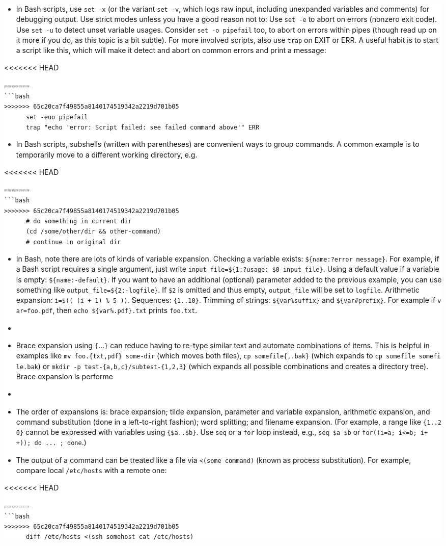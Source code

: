 -   In Bash scripts, use `set -x` (or the variant `set -v`, which logs raw input, including unexpanded variables and comments) for debugging output. Use strict modes unless you have a good reason not to: Use `set -e` to abort on errors (nonzero exit code). Use `set -u` to detect unset variable usages. Consider `set -o pipefail` too, to abort on errors within pipes (though read up on it more if you do, as this topic is a bit subtle). For more involved scripts, also use `trap` on EXIT or ERR. A useful habit is to start a script like this, which will make it detect and abort on common errors and print a message:

<<<<<<< HEAD
```console
=======
```bash
>>>>>>> 65c20ca7f49855a8140174519342a2219d701b05
      set -euo pipefail
      trap "echo 'error: Script failed: see failed command above'" ERR
```

-   In Bash scripts, subshells (written with parentheses) are convenient ways to group commands. A common example is to temporarily move to a different working directory, e.g.

<<<<<<< HEAD
```console
=======
```bash
>>>>>>> 65c20ca7f49855a8140174519342a2219d701b05
      # do something in current dir
      (cd /some/other/dir && other-command)
      # continue in original dir
```

-   In Bash, note there are lots of kinds of variable expansion. Checking a variable exists: `${name:?error message}`. For example, if a Bash script requires a single argument, just write `input_file=${1:?usage: $0 input_file}`. Using a default value if a variable is empty: `${name:-default}`. If you want to have an additional (optional) parameter added to the previous example, you can use something like `output_file=${2:-logfile}`. If `$2` is omitted and thus empty, `output_file` will be set to `logfile`. Arithmetic expansion: `i=$(( (i + 1) % 5 ))`. Sequences: `{1..10}`. Trimming of strings: `${var%suffix}` and `${var#prefix}`. For example if `var=foo.pdf`, then `echo ${var%.pdf}.txt` prints `foo.txt`.
-
-   Brace expansion using `{`...`}` can reduce having to re-type similar text and automate combinations of items. This is helpful in examples like `mv foo.{txt,pdf} some-dir` (which moves both files), `cp somefile{,.bak}` (which expands to `cp somefile somefile.bak`) or `mkdir -p test-{a,b,c}/subtest-{1,2,3}` (which expands all possible combinations and creates a directory tree). Brace expansion is performe
-
-   The order of expansions is: brace expansion; tilde expansion, parameter and variable expansion, arithmetic expansion, and command substitution (done in a left-to-right fashion); word splitting; and filename expansion. (For example, a range like `{1..20}` cannot be expressed with variables using `{$a..$b}`. Use `seq` or a `for` loop instead, e.g., `seq $a $b` or `for((i=a; i<=b; i++)); do ... ; done`.)

-   The output of a command can be treated like a file via `<(some command)` (known as process substitution). For example, compare local `/etc/hosts` with a remote one:

<<<<<<< HEAD
```console
=======
```bash
>>>>>>> 65c20ca7f49855a8140174519342a2219d701b05
      diff /etc/hosts <(ssh somehost cat /etc/hosts)
```
